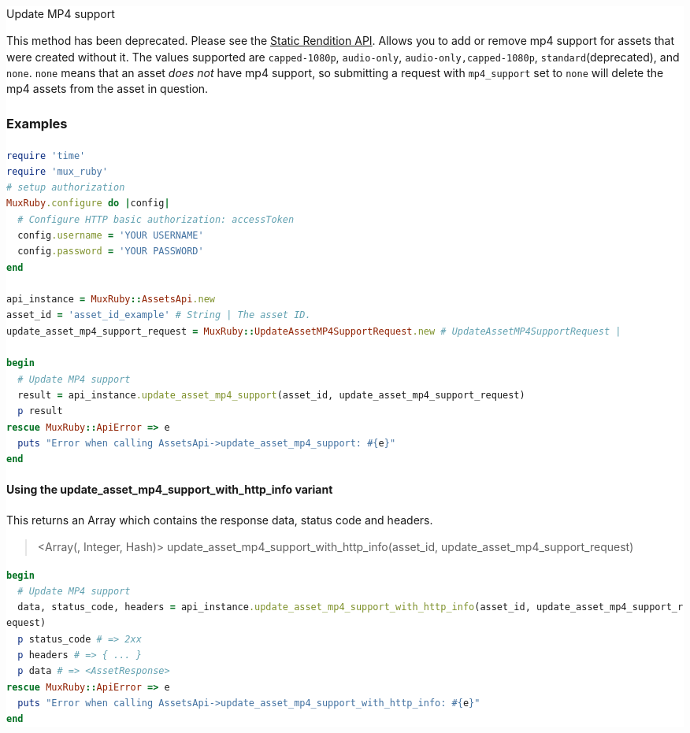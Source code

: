Update MP4 support

This method has been deprecated. Please see the [Static Rendition API](https://www.mux.com/docs/guides/enable-static-mp4-renditions#after-asset-creation). Allows you to add or remove mp4 support for assets that were created without it. The values supported are `capped-1080p`, `audio-only`, `audio-only,capped-1080p`, `standard`(deprecated),  and `none`. `none` means that an asset *does not* have mp4 support, so submitting a request with `mp4_support` set to `none` will delete the mp4 assets from the asset in question. 

### Examples

```ruby
require 'time'
require 'mux_ruby'
# setup authorization
MuxRuby.configure do |config|
  # Configure HTTP basic authorization: accessToken
  config.username = 'YOUR USERNAME'
  config.password = 'YOUR PASSWORD'
end

api_instance = MuxRuby::AssetsApi.new
asset_id = 'asset_id_example' # String | The asset ID.
update_asset_mp4_support_request = MuxRuby::UpdateAssetMP4SupportRequest.new # UpdateAssetMP4SupportRequest | 

begin
  # Update MP4 support
  result = api_instance.update_asset_mp4_support(asset_id, update_asset_mp4_support_request)
  p result
rescue MuxRuby::ApiError => e
  puts "Error when calling AssetsApi->update_asset_mp4_support: #{e}"
end
```

#### Using the update_asset_mp4_support_with_http_info variant

This returns an Array which contains the response data, status code and headers.

> <Array(<AssetResponse>, Integer, Hash)> update_asset_mp4_support_with_http_info(asset_id, update_asset_mp4_support_request)

```ruby
begin
  # Update MP4 support
  data, status_code, headers = api_instance.update_asset_mp4_support_with_http_info(asset_id, update_asset_mp4_support_request)
  p status_code # => 2xx
  p headers # => { ... }
  p data # => <AssetResponse>
rescue MuxRuby::ApiError => e
  puts "Error when calling AssetsApi->update_asset_mp4_support_with_http_info: #{e}"
end
```
